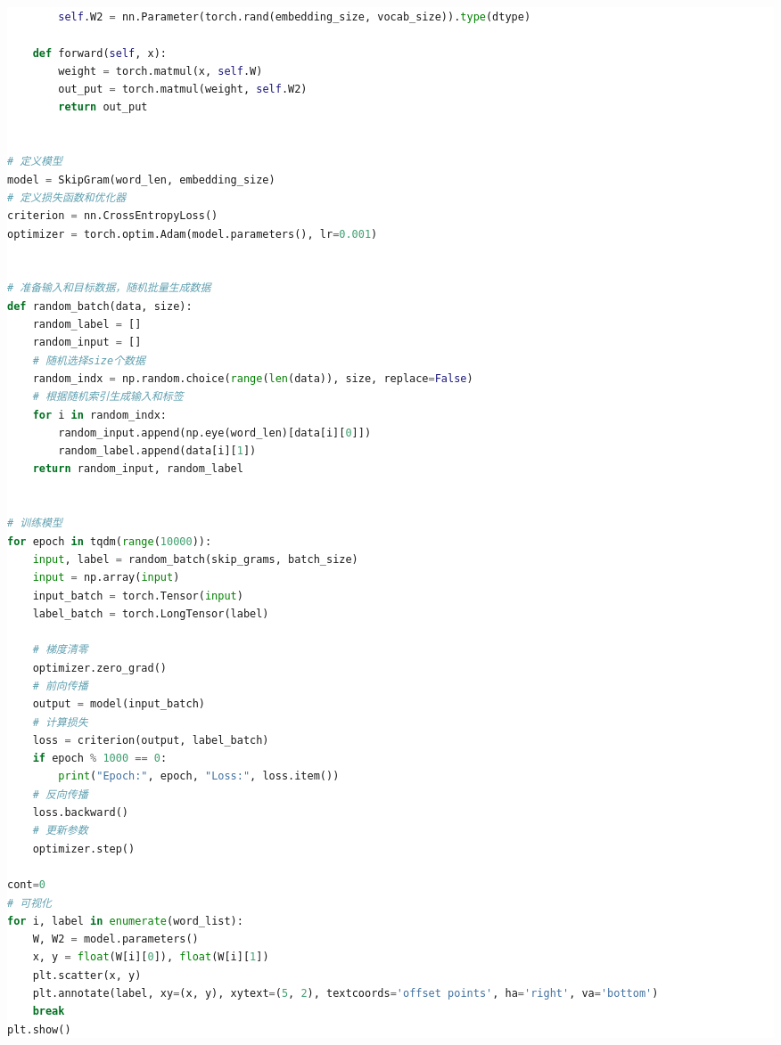   ```python
          self.W2 = nn.Parameter(torch.rand(embedding_size, vocab_size)).type(dtype)
  
      def forward(self, x):
          weight = torch.matmul(x, self.W)
          out_put = torch.matmul(weight, self.W2)
          return out_put
  
  
  # 定义模型
  model = SkipGram(word_len, embedding_size)
  # 定义损失函数和优化器
  criterion = nn.CrossEntropyLoss()
  optimizer = torch.optim.Adam(model.parameters(), lr=0.001)
  
  
  # 准备输入和目标数据，随机批量生成数据
  def random_batch(data, size):
      random_label = []
      random_input = []
      # 随机选择size个数据
      random_indx = np.random.choice(range(len(data)), size, replace=False)
      # 根据随机索引生成输入和标签
      for i in random_indx:
          random_input.append(np.eye(word_len)[data[i][0]])
          random_label.append(data[i][1])
      return random_input, random_label
  
  
  # 训练模型
  for epoch in tqdm(range(10000)):
      input, label = random_batch(skip_grams, batch_size)
      input = np.array(input)
      input_batch = torch.Tensor(input)
      label_batch = torch.LongTensor(label)
  
      # 梯度清零
      optimizer.zero_grad()
      # 前向传播
      output = model(input_batch)
      # 计算损失
      loss = criterion(output, label_batch)
      if epoch % 1000 == 0:
          print("Epoch:", epoch, "Loss:", loss.item())
      # 反向传播
      loss.backward()
      # 更新参数
      optimizer.step()
  
  cont=0
  # 可视化
  for i, label in enumerate(word_list):
      W, W2 = model.parameters()
      x, y = float(W[i][0]), float(W[i][1])
      plt.scatter(x, y)
      plt.annotate(label, xy=(x, y), xytext=(5, 2), textcoords='offset points', ha='right', va='bottom')
      break
  plt.show()
  
  ```
